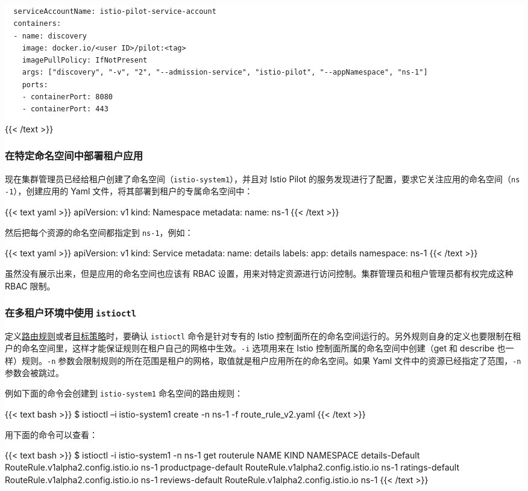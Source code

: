       serviceAccountName: istio-pilot-service-account
      containers:
      - name: discovery
        image: docker.io/<user ID>/pilot:<tag>
        imagePullPolicy: IfNotPresent
        args: ["discovery", "-v", "2", "--admission-service", "istio-pilot", "--appNamespace", "ns-1"]
        ports:
        - containerPort: 8080
        - containerPort: 443
{{< /text >}}

### 在特定命名空间中部署租户应用

现在集群管理员已经给租户创建了命名空间（`istio-system1`），并且对 Istio Pilot 的服务发现进行了配置，要求它关注应用的命名空间（`ns-1`），创建应用的 Yaml 文件，将其部署到租户的专属命名空间中：

{{< text yaml >}}
apiVersion: v1
kind: Namespace
metadata:
  name: ns-1
{{< /text >}}

然后把每个资源的命名空间都指定到 `ns-1`，例如：

{{< text yaml >}}
apiVersion: v1
kind: Service
metadata:
  name: details
  labels:
    app: details
  namespace: ns-1
{{< /text >}}

虽然没有展示出来，但是应用的命名空间也应该有 RBAC 设置，用来对特定资源进行访问控制。集群管理员和租户管理员都有权完成这种 RBAC 限制。

### 在多租户环境中使用 `istioctl`

定义[路由规则](/docs/reference/config/istio.routing.v1alpha1/#RouteRule)或者[目标策略](/docs/reference/config/istio.routing.v1alpha1/#DestinationPolicy)时，要确认 `istioctl` 命令是针对专有的 Istio 控制面所在的命名空间运行的。另外规则自身的定义也要限制在租户的命名空间里，这样才能保证规则在租户自己的网格中生效。`-i` 选项用来在 Istio 控制面所属的命名空间中创建（get 和 describe 也一样）规则。`-n` 参数会限制规则的所在范围是租户的网格，取值就是租户应用所在的命名空间。如果 Yaml 文件中的资源已经指定了范围，`-n` 参数会被跳过。

例如下面的命令会创建到 `istio-system1` 命名空间的路由规则：

{{< text bash >}}
$ istioctl –i istio-system1 create -n ns-1 -f route_rule_v2.yaml
{{< /text >}}

用下面的命令可以查看：

{{< text bash >}}
$ istioctl -i istio-system1 -n ns-1 get routerule
NAME                  KIND                                  NAMESPACE
details-Default       RouteRule.v1alpha2.config.istio.io    ns-1
productpage-default   RouteRule.v1alpha2.config.istio.io    ns-1
ratings-default       RouteRule.v1alpha2.config.istio.io    ns-1
reviews-default       RouteRule.v1alpha2.config.istio.io    ns-1
{{< /text >}}
